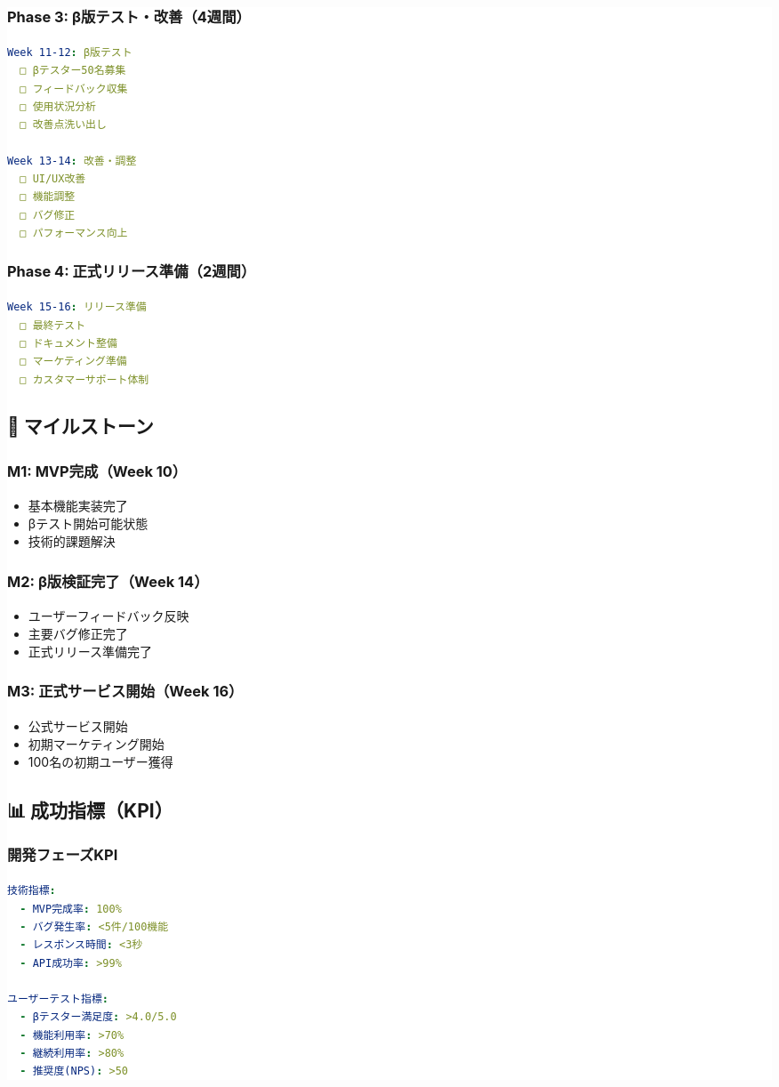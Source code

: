 ### Phase 3: β版テスト・改善（4週間）
```yaml
Week 11-12: β版テスト
  □ βテスター50名募集
  □ フィードバック収集
  □ 使用状況分析
  □ 改善点洗い出し

Week 13-14: 改善・調整
  □ UI/UX改善
  □ 機能調整
  □ バグ修正
  □ パフォーマンス向上
```

### Phase 4: 正式リリース準備（2週間）
```yaml
Week 15-16: リリース準備
  □ 最終テスト
  □ ドキュメント整備
  □ マーケティング準備
  □ カスタマーサポート体制
```

## 🎯 マイルストーン

### M1: MVP完成（Week 10）
- 基本機能実装完了
- βテスト開始可能状態
- 技術的課題解決

### M2: β版検証完了（Week 14）
- ユーザーフィードバック反映
- 主要バグ修正完了
- 正式リリース準備完了

### M3: 正式サービス開始（Week 16）
- 公式サービス開始
- 初期マーケティング開始
- 100名の初期ユーザー獲得

## 📊 成功指標（KPI）

### 開発フェーズKPI
```yaml
技術指標:
  - MVP完成率: 100%
  - バグ発生率: <5件/100機能
  - レスポンス時間: <3秒
  - API成功率: >99%

ユーザーテスト指標:
  - βテスター満足度: >4.0/5.0
  - 機能利用率: >70%
  - 継続利用率: >80%
  - 推奨度(NPS): >50
```
